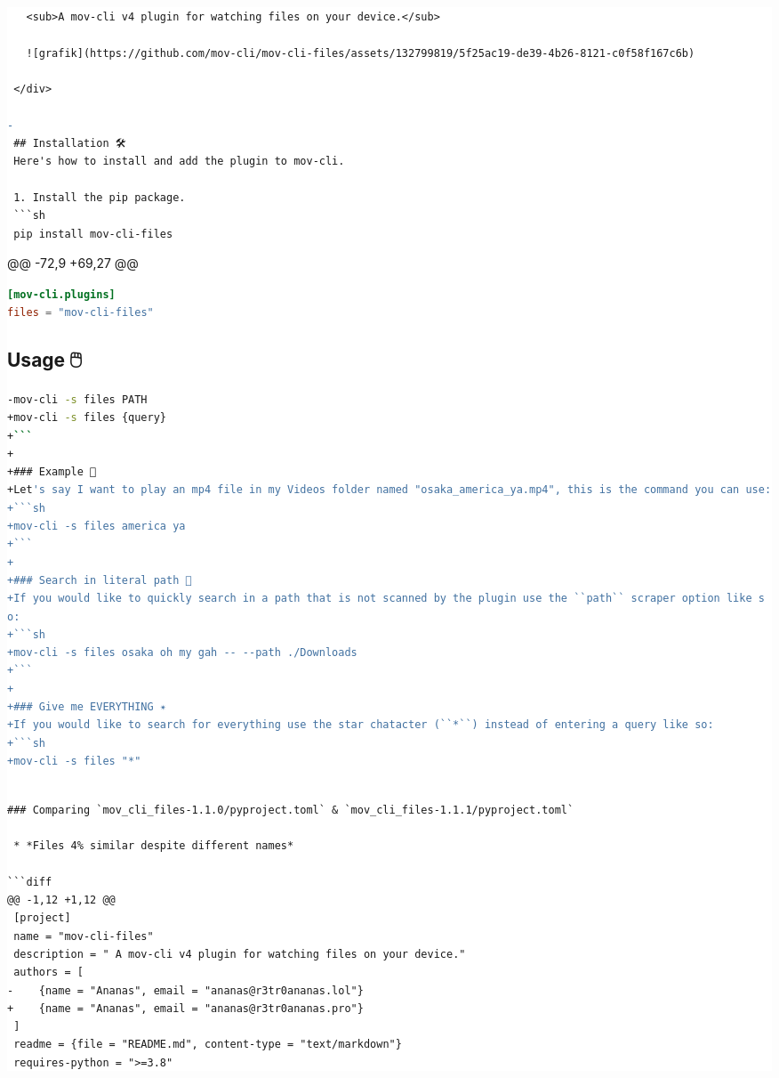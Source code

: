 ```diff
   <sub>A mov-cli v4 plugin for watching files on your device.</sub>
   
   ![grafik](https://github.com/mov-cli/mov-cli-files/assets/132799819/5f25ac19-de39-4b26-8121-c0f58f167c6b)
 
 </div>
 
-
 ## Installation 🛠️
 Here's how to install and add the plugin to mov-cli.
 
 1. Install the pip package.
 ```sh
 pip install mov-cli-files
 ```
@@ -72,9 +69,27 @@
 ```toml
 [mov-cli.plugins]
 files = "mov-cli-files"
 ```
 
 ## Usage 🖱️
 ```sh
-mov-cli -s files PATH
+mov-cli -s files {query}
+```
+
+### Example 🌟
+Let's say I want to play an mp4 file in my Videos folder named "osaka_america_ya.mp4", this is the command you can use:
+```sh
+mov-cli -s files america ya
+```
+
+### Search in literal path 🔎
+If you would like to quickly search in a path that is not scanned by the plugin use the ``path`` scraper option like so:
+```sh
+mov-cli -s files osaka oh my gah -- --path ./Downloads
+```
+
+### Give me EVERYTHING ✴️
+If you would like to search for everything use the star chatacter (``*``) instead of entering a query like so:
+```sh
+mov-cli -s files "*"
 ```
```

### Comparing `mov_cli_files-1.1.0/pyproject.toml` & `mov_cli_files-1.1.1/pyproject.toml`

 * *Files 4% similar despite different names*

```diff
@@ -1,12 +1,12 @@
 [project]
 name = "mov-cli-files"
 description = " A mov-cli v4 plugin for watching files on your device."
 authors = [
-    {name = "Ananas", email = "ananas@r3tr0ananas.lol"}
+    {name = "Ananas", email = "ananas@r3tr0ananas.pro"}
 ]
 readme = {file = "README.md", content-type = "text/markdown"}
 requires-python = ">=3.8"
```